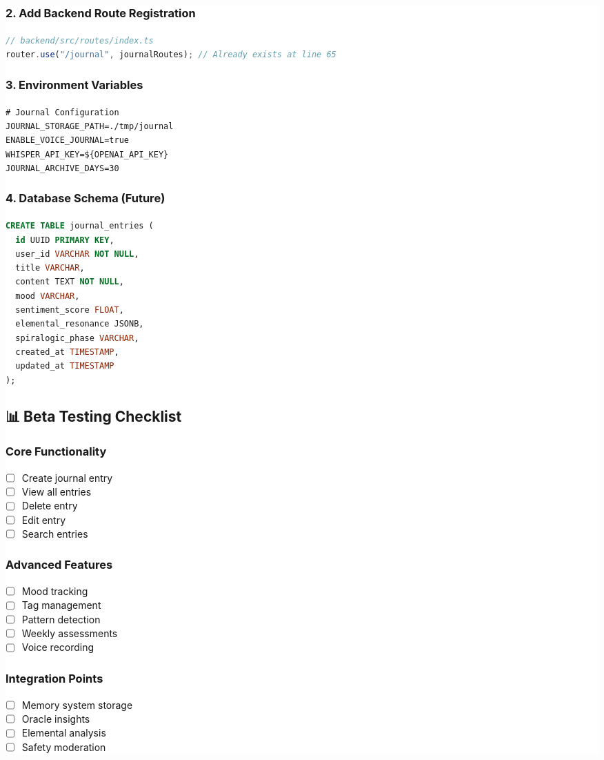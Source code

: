 ### 2. Add Backend Route Registration
```typescript
// backend/src/routes/index.ts
router.use("/journal", journalRoutes); // Already exists at line 65
```

### 3. Environment Variables
```env
# Journal Configuration
JOURNAL_STORAGE_PATH=./tmp/journal
ENABLE_VOICE_JOURNAL=true
WHISPER_API_KEY=${OPENAI_API_KEY}
JOURNAL_ARCHIVE_DAYS=30
```

### 4. Database Schema (Future)
```sql
CREATE TABLE journal_entries (
  id UUID PRIMARY KEY,
  user_id VARCHAR NOT NULL,
  title VARCHAR,
  content TEXT NOT NULL,
  mood VARCHAR,
  sentiment_score FLOAT,
  elemental_resonance JSONB,
  spiralogic_phase VARCHAR,
  created_at TIMESTAMP,
  updated_at TIMESTAMP
);
```

## 📊 Beta Testing Checklist

### Core Functionality
- [ ] Create journal entry
- [ ] View all entries
- [ ] Delete entry
- [ ] Edit entry
- [ ] Search entries

### Advanced Features
- [ ] Mood tracking
- [ ] Tag management
- [ ] Pattern detection
- [ ] Weekly assessments
- [ ] Voice recording

### Integration Points
- [ ] Memory system storage
- [ ] Oracle insights
- [ ] Elemental analysis
- [ ] Safety moderation
